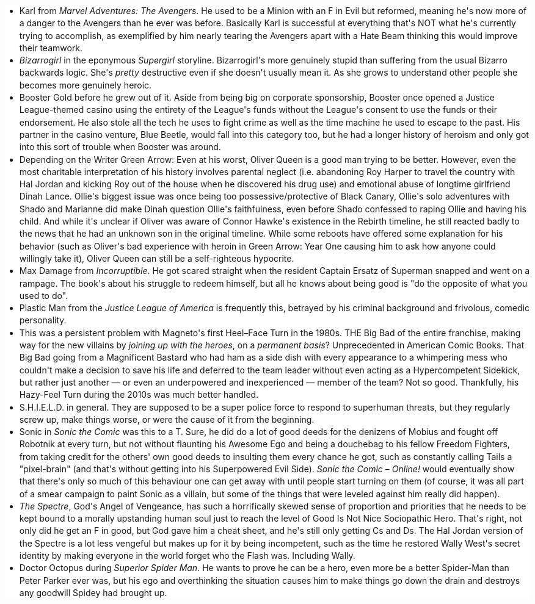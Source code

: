 -   Karl from _Marvel Adventures: The Avengers_. He used to be a Minion with an F in Evil but reformed, meaning he's now more of a danger to the Avengers than he ever was before. Basically Karl is successful at everything that's NOT what he's currently trying to accomplish, as exemplified by him nearly tearing the Avengers apart with a Hate Beam thinking this would improve their teamwork.
-   _Bizarrogirl_ in the eponymous _Supergirl_ storyline. Bizarrogirl's more genuinely stupid than suffering from the usual Bizarro backwards logic. She's _pretty_ destructive even if she doesn't usually mean it. As she grows to understand other people she becomes more genuinely heroic.
-   Booster Gold before he grew out of it. Aside from being big on corporate sponsorship, Booster once opened a Justice League-themed casino using the entirety of the League's funds without the League's consent to use the funds or their endorsement. He also stole all the tech he uses to fight crime as well as the time machine he used to escape to the past. His partner in the casino venture, Blue Beetle, would fall into this category too, but he had a longer history of heroism and only got into this sort of trouble when Booster was around.
-   Depending on the Writer Green Arrow: Even at his worst, Oliver Queen is a good man trying to be better. However, even the most charitable interpretation of his history involves parental neglect (i.e. abandoning Roy Harper to travel the country with Hal Jordan and kicking Roy out of the house when he discovered his drug use) and emotional abuse of longtime girlfriend Dinah Lance. Ollie's biggest issue was once being too possessive/protective of Black Canary, Ollie's solo adventures with Shado and Marianne did make Dinah question Ollie's faithfulness, even before Shado confessed to raping Ollie and having his child. And while it's unclear if Oliver was aware of Connor Hawke's existence in the Rebirth timeline, he still reacted badly to the news that he had an unknown son in the original timeline. While some reboots have offered some explanation for his behavior (such as Oliver's bad experience with heroin in Green Arrow: Year One causing him to ask how anyone could willingly take it), Oliver Queen can still be a self-righteous hypocrite.
-   Max Damage from _Incorruptible_. He got scared straight when the resident Captain Ersatz of Superman snapped and went on a rampage. The book's about his struggle to redeem himself, but all he knows about being good is "do the opposite of what you used to do".
-   Plastic Man from the _Justice League of America_ is frequently this, betrayed by his criminal background and frivolous, comedic personality.
-   This was a persistent problem with Magneto's first Heel–Face Turn in the 1980s. THE Big Bad of the entire franchise, making way for the new villains by _joining up with the heroes_, on a _permanent basis_? Unprecedented in American Comic Books. That Big Bad going from a Magnificent Bastard who had ham as a side dish with every appearance to a whimpering mess who couldn't make a decision to save his life and deferred to the team leader without even acting as a Hypercompetent Sidekick, but rather just another — or even an underpowered and inexperienced — member of the team? Not so good. Thankfully, his Hazy-Feel Turn during the 2010s was much better handled.
-   S.H.I.E.L.D. in general. They are supposed to be a super police force to respond to superhuman threats, but they regularly screw up, make things worse, or were the cause of it from the beginning.
-   Sonic in _Sonic the Comic_ was this to a T. Sure, he did do a lot of good deeds for the denizens of Mobius and fought off Robotnik at every turn, but not without flaunting his Awesome Ego and being a douchebag to his fellow Freedom Fighters, from taking credit for the others' own good deeds to insulting them every chance he got, such as constantly calling Tails a "pixel-brain" (and that's without getting into his Superpowered Evil Side). _Sonic the Comic – Online!_ would eventually show that there's only so much of this behaviour one can get away with until people start turning on them (of course, it was all part of a smear campaign to paint Sonic as a villain, but some of the things that were leveled against him really did happen).
-   _The Spectre_, God's Angel of Vengeance, has such a horrifically skewed sense of proportion and priorities that he needs to be kept bound to a morally upstanding human soul just to reach the level of Good Is Not Nice Sociopathic Hero. That's right, not only did he get an F in good, but God gave him a cheat sheet, and he's still only getting Cs and Ds. The Hal Jordan version of the Spectre is a lot less vengeful but makes up for it by being incompetent, such as the time he restored Wally West's secret identity by making everyone in the world forget who the Flash was. Including Wally.
-   Doctor Octopus during _Superior Spider Man_. He wants to prove he can be a hero, even more be a better Spider-Man than Peter Parker ever was, but his ego and overthinking the situation causes him to make things go down the drain and destroys any goodwill Spidey had brought up.
